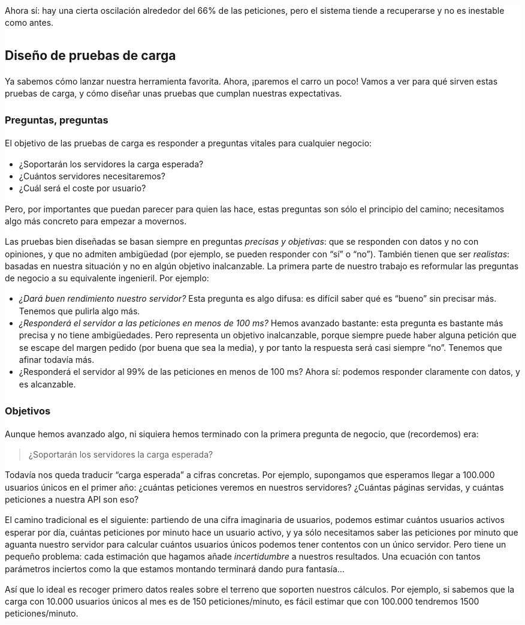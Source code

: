 Ahora sí: hay una cierta oscilación alrededor del 66% de las peticiones, pero el sistema tiende a recuperarse y no es inestable como antes.

## Diseño de pruebas de carga

Ya sabemos cómo lanzar nuestra herramienta favorita. Ahora, ¡paremos el carro un poco! Vamos a ver para qué sirven estas pruebas de carga, y cómo diseñar unas pruebas que cumplan nuestras expectativas.

### Preguntas, preguntas

El objetivo de las pruebas de carga es responder a preguntas vitales para cualquier negocio:

* ¿Soportarán los servidores la carga esperada?
* ¿Cuántos servidores necesitaremos?
* ¿Cuál será el coste por usuario?

Pero, por importantes que puedan parecer para quien las hace, estas preguntas son sólo el principio del camino; necesitamos algo más concreto para empezar a movernos.

Las pruebas bien diseñadas se basan siempre en preguntas *precisas y objetivas*: que se responden con datos y no con opiniones, y que no admiten ambigüedad (por ejemplo, se pueden responder con “sí” o “no”). También tienen que ser *realistas*: basadas en nuestra situación y no en algún objetivo inalcanzable. La primera parte de nuestro trabajo es reformular las preguntas de negocio a su equivalente ingenieril. Por ejemplo:

* _¿Dará buen rendimiento nuestro servidor?_ Esta pregunta es algo difusa: es difícil saber qué es “bueno” sin precisar más. Tenemos que pulirla algo más.
* _¿Responderá el servidor a las peticiones en menos de 100 ms?_ Hemos avanzado bastante: esta pregunta es bastante más precisa y no tiene ambigüedades. Pero representa un objetivo inalcanzable, porque siempre puede haber alguna petición que se escape del margen pedido (por buena que sea la media), y por tanto la respuesta será casi siempre “no”. Tenemos que afinar todavía más.
* ¿Responderá el servidor al 99% de las peticiones en menos de 100 ms? Ahora sí: podemos responder claramente con datos, y es alcanzable.

### Objetivos

Aunque hemos avanzado algo, ni siquiera hemos terminado con la primera pregunta de negocio, que (recordemos) era:

> ¿Soportarán los servidores la carga esperada?

Todavía nos queda traducir “carga esperada” a cifras concretas. Por ejemplo, supongamos que esperamos llegar a 100.000 usuarios únicos en el primer año: ¿cuántas peticiones veremos en nuestros servidores? ¿Cuántas páginas servidas, y cuántas peticiones a nuestra API son eso?

El camino tradicional es el siguiente: partiendo de una cifra imaginaria de usuarios, podemos estimar cuántos usuarios activos esperar por día, cuántas peticiones por minuto hace un usuario activo, y ya sólo necesitamos saber las peticiones por minuto que aguanta nuestro servidor para calcular cuántos usuarios únicos podemos tener contentos con un único servidor. Pero tiene un pequeño problema: cada estimación que hagamos añade *incertidumbre* a nuestros resultados. Una ecuación con tantos parámetros inciertos como la que estamos montando terminará dando pura fantasía…

Así que lo ideal es recoger primero datos reales sobre el terreno que soporten nuestros cálculos. Por ejemplo, si sabemos que la carga con 10.000 usuarios únicos al mes es de 150 peticiones/minuto, es fácil estimar que con 100.000 tendremos 1500 peticiones/minuto.
